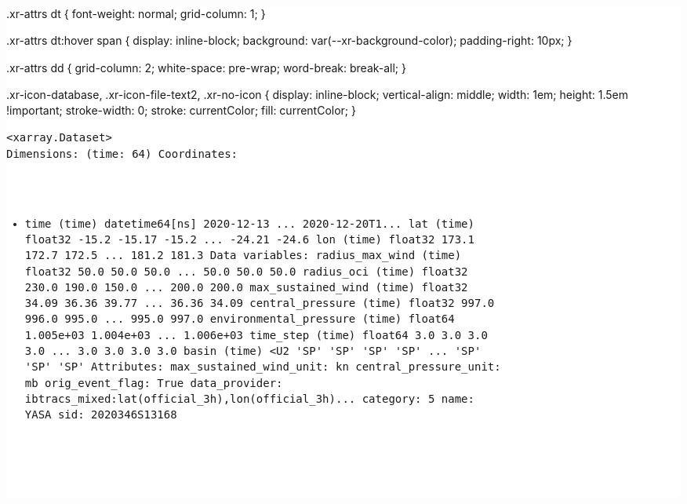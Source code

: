 .xr-attrs dt {
  font-weight: normal;
  grid-column: 1;
}

.xr-attrs dt:hover span {
  display: inline-block;
  background: var(--xr-background-color);
  padding-right: 10px;
}

.xr-attrs dd {
  grid-column: 2;
  white-space: pre-wrap;
  word-break: break-all;
}

.xr-icon-database,
.xr-icon-file-text2,
.xr-no-icon {
  display: inline-block;
  vertical-align: middle;
  width: 1em;
  height: 1.5em !important;
  stroke-width: 0;
  stroke: currentColor;
  fill: currentColor;
}
</style><pre class='xr-text-repr-fallback'>&lt;xarray.Dataset&gt;
Dimensions:                 (time: 64)
Coordinates:
  * time                    (time) datetime64[ns] 2020-12-13 ... 2020-12-20T1...
    lat                     (time) float32 -15.2 -15.17 -15.2 ... -24.21 -24.6
    lon                     (time) float32 173.1 172.7 172.5 ... 181.2 181.3
Data variables:
    radius_max_wind         (time) float32 50.0 50.0 50.0 ... 50.0 50.0 50.0
    radius_oci              (time) float32 230.0 190.0 150.0 ... 200.0 200.0
    max_sustained_wind      (time) float32 34.09 36.36 39.77 ... 36.36 34.09
    central_pressure        (time) float32 997.0 996.0 995.0 ... 995.0 997.0
    environmental_pressure  (time) float64 1.005e+03 1.004e+03 ... 1.006e+03
    time_step               (time) float64 3.0 3.0 3.0 3.0 ... 3.0 3.0 3.0 3.0
    basin                   (time) &lt;U2 &#x27;SP&#x27; &#x27;SP&#x27; &#x27;SP&#x27; &#x27;SP&#x27; ... &#x27;SP&#x27; &#x27;SP&#x27; &#x27;SP&#x27;
Attributes:
    max_sustained_wind_unit:  kn
    central_pressure_unit:    mb
    orig_event_flag:          True
    data_provider:            ibtracs_mixed:lat(official_3h),lon(official_3h)...
    category:                 5
    name:                     YASA
    sid:                      2020346S13168